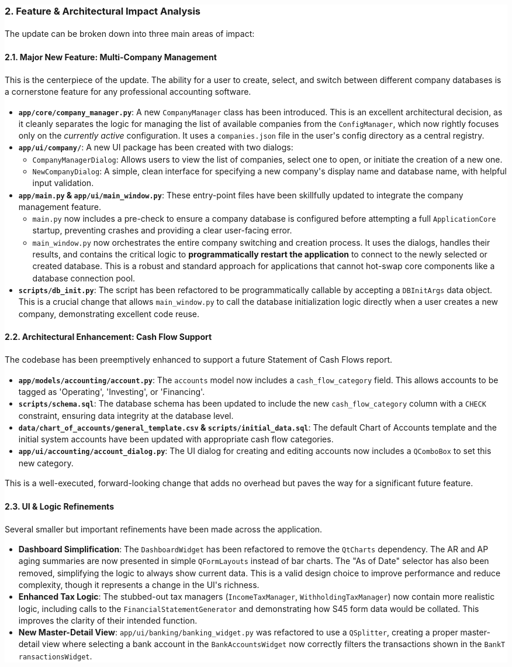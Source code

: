 ### 2. Feature & Architectural Impact Analysis

The update can be broken down into three main areas of impact:

#### 2.1. Major New Feature: Multi-Company Management
This is the centerpiece of the update. The ability for a user to create, select, and switch between different company databases is a cornerstone feature for any professional accounting software.

*   **`app/core/company_manager.py`**: A new `CompanyManager` class has been introduced. This is an excellent architectural decision, as it cleanly separates the logic for managing the list of available companies from the `ConfigManager`, which now rightly focuses only on the *currently active* configuration. It uses a `companies.json` file in the user's config directory as a central registry.
*   **`app/ui/company/`**: A new UI package has been created with two dialogs:
    *   `CompanyManagerDialog`: Allows users to view the list of companies, select one to open, or initiate the creation of a new one.
    *   `NewCompanyDialog`: A simple, clean interface for specifying a new company's display name and database name, with helpful input validation.
*   **`app/main.py` & `app/ui/main_window.py`**: These entry-point files have been skillfully updated to integrate the company management feature.
    *   `main.py` now includes a pre-check to ensure a company database is configured before attempting a full `ApplicationCore` startup, preventing crashes and providing a clear user-facing error.
    *   `main_window.py` now orchestrates the entire company switching and creation process. It uses the dialogs, handles their results, and contains the critical logic to **programmatically restart the application** to connect to the newly selected or created database. This is a robust and standard approach for applications that cannot hot-swap core components like a database connection pool.
*   **`scripts/db_init.py`**: The script has been refactored to be programmatically callable by accepting a `DBInitArgs` data object. This is a crucial change that allows `main_window.py` to call the database initialization logic directly when a user creates a new company, demonstrating excellent code reuse.

#### 2.2. Architectural Enhancement: Cash Flow Support
The codebase has been preemptively enhanced to support a future Statement of Cash Flows report.

*   **`app/models/accounting/account.py`**: The `accounts` model now includes a `cash_flow_category` field. This allows accounts to be tagged as 'Operating', 'Investing', or 'Financing'.
*   **`scripts/schema.sql`**: The database schema has been updated to include the new `cash_flow_category` column with a `CHECK` constraint, ensuring data integrity at the database level.
*   **`data/chart_of_accounts/general_template.csv` & `scripts/initial_data.sql`**: The default Chart of Accounts template and the initial system accounts have been updated with appropriate cash flow categories.
*   **`app/ui/accounting/account_dialog.py`**: The UI dialog for creating and editing accounts now includes a `QComboBox` to set this new category.

This is a well-executed, forward-looking change that adds no overhead but paves the way for a significant future feature.

#### 2.3. UI & Logic Refinements
Several smaller but important refinements have been made across the application.

*   **Dashboard Simplification**: The `DashboardWidget` has been refactored to remove the `QtCharts` dependency. The AR and AP aging summaries are now presented in simple `QFormLayouts` instead of bar charts. The "As of Date" selector has also been removed, simplifying the logic to always show current data. This is a valid design choice to improve performance and reduce complexity, though it represents a change in the UI's richness.
*   **Enhanced Tax Logic**: The stubbed-out tax managers (`IncomeTaxManager`, `WithholdingTaxManager`) now contain more realistic logic, including calls to the `FinancialStatementGenerator` and demonstrating how S45 form data would be collated. This improves the clarity of their intended function.
*   **New Master-Detail View**: `app/ui/banking/banking_widget.py` was refactored to use a `QSplitter`, creating a proper master-detail view where selecting a bank account in the `BankAccountsWidget` now correctly filters the transactions shown in the `BankTransactionsWidget`.
